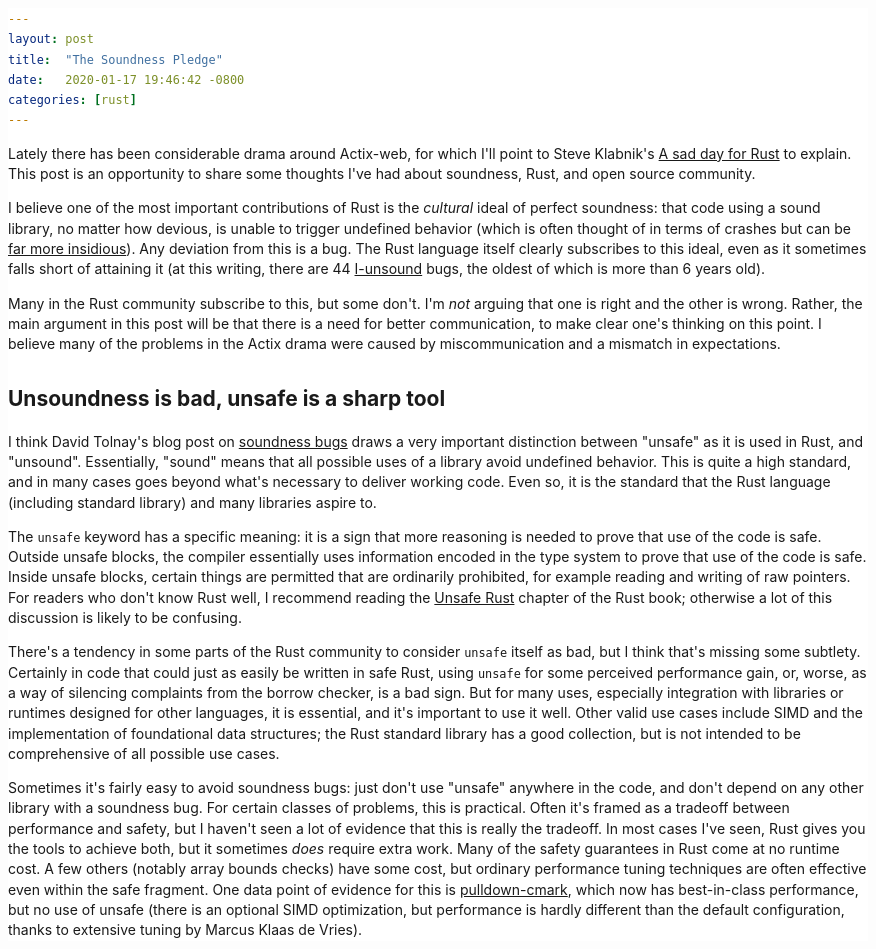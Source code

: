 ```yaml
---
layout: post
title:  "The Soundness Pledge"
date:   2020-01-17 19:46:42 -0800
categories: [rust]
---
```

Lately there has been considerable drama around Actix-web, for which I'll point to Steve Klabnik's [A sad day for Rust] to explain. This post is an opportunity to share some thoughts I've had about soundness, Rust, and open source community.

I believe one of the most important contributions of Rust is the *cultural* ideal of perfect soundness: that code using a sound library, no matter how devious, is unable to trigger undefined behavior (which is often thought of in terms of crashes but can be [far more insidious][UB]). Any deviation from this is a bug. The Rust language itself clearly subscribes to this ideal, even as it sometimes falls short of attaining it (at this writing, there are 44 [I-unsound] bugs, the oldest of which is more than 6 years old).

Many in the Rust community subscribe to this, but some don't. I'm *not* arguing that one is right and the other is wrong. Rather, the main argument in this post will be that there is a need for better communication, to make clear one's thinking on this point. I believe many of the problems in the Actix drama were caused by miscommunication and a mismatch in expectations.

## Unsoundness is bad, unsafe is a sharp tool

I think David Tolnay's blog post on [soundness bugs] draws a very important distinction between "unsafe" as it is used in Rust, and "unsound". Essentially, "sound" means that all possible uses of a library avoid undefined behavior. This is quite a high standard, and in many cases goes beyond what's necessary to deliver working code. Even so, it is the standard that the Rust language (including standard library) and many libraries aspire to.

The `unsafe` keyword has a specific meaning: it is a sign that more reasoning is needed to prove that use of the code is safe. Outside unsafe blocks, the compiler essentially uses information encoded in the type system to prove that use of the code is safe. Inside unsafe blocks, certain things are permitted that are ordinarily prohibited, for example reading and writing of raw pointers. For readers who don't know Rust well, I recommend reading the [Unsafe Rust] chapter of the Rust book; otherwise a lot of this discussion is likely to be confusing.

There's a tendency in some parts of the Rust community to consider `unsafe` itself as bad, but I think that's missing some subtlety. Certainly in code that could just as easily be written in safe Rust, using `unsafe` for some perceived performance gain, or, worse, as a way of silencing complaints from the borrow checker, is a bad sign. But for many uses, especially integration with libraries or runtimes designed for other languages, it is essential, and it's important to use it well. Other valid use cases include SIMD and the implementation of foundational data structures; the Rust standard library has a good collection, but is not intended to be comprehensive of all possible use cases.

Sometimes it's fairly easy to avoid soundness bugs: just don't use "unsafe" anywhere in the code, and don't depend on any other library with a soundness bug. For certain classes of problems, this is practical. Often it's framed as a tradeoff between performance and safety, but I haven't seen a lot of evidence that this is really the tradeoff. In most cases I've seen, Rust gives you the tools to achieve both, but it sometimes *does* require extra work. Many of the safety guarantees in Rust come at no runtime cost. A few others (notably array bounds checks) have some cost, but ordinary performance tuning techniques are often effective even within the safe fragment. One data point of evidence for this is [pulldown-cmark], which now has best-in-class performance, but no use of unsafe (there is an optional SIMD optimization, but performance is hardly different than the default configuration, thanks to extensive tuning by Marcus Klaas de Vries).


[A sad day for Rust]: https://words.steveklabnik.com/a-sad-day-for-rust
[soundness bugs]: https://docs.rs/dtolnay/0.0.7/dtolnay/macro._03__soundness_bugs.html
[UB]: https://raphlinus.github.io/programming/rust/2018/08/17/undefined-behavior.html
[I-unsound]: https://github.com/rust-lang/rust/labels/I-unsound%20%F0%9F%92%A5
[rlua]: https://github.com/kyren/rlua
[Unsafe Rust]: https://doc.rust-lang.org/book/ch19-01-unsafe-rust.html
[MIRI]: https://github.com/rust-lang/miri
[Ralf Jung]: https://www.ralfj.de/blog/
[doubly-linked list]: https://rust-unofficial.github.io/too-many-lists/
[PyO3#687]: https://github.com/PyO3/pyo3/issues/687
[Designing a COM library for Rust]: https://msrc-blog.microsoft.com/2019/10/08/designing-a-com-library-for-rust/
[COM trait methods should probably always be unsafe]: https://github.com/microsoft/com-rs/issues/97
[ID3DBlob]: https://docs.microsoft.com/en-us/previous-versions/windows/desktop/legacy/ff728743(v%3Dvs.85)
[vulkano]: https://github.com/vulkano-rs/vulkano
[Ash]: https://github.com/MaikKlein/ash
[pulldown-cmark]: https://github.com/raphlinus/pulldown-cmark
[Send and Sync]: https://doc.rust-lang.org/nomicon/send-and-sync.html